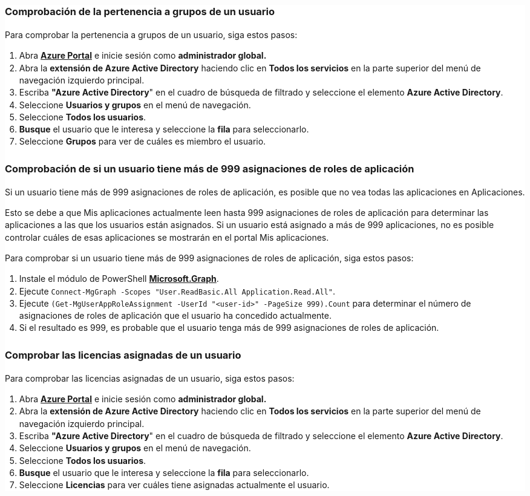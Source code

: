 ### <a name="check-a-users-group-memberships"></a>Comprobación de la pertenencia a grupos de un usuario

Para comprobar la pertenencia a grupos de un usuario, siga estos pasos:

1. Abra [**Azure Portal**](https://portal.azure.com/) e inicie sesión como **administrador global.**
2. Abra la **extensión de Azure Active Directory** haciendo clic en **Todos los servicios** en la parte superior del menú de navegación izquierdo principal.
3. Escriba **"Azure Active Directory**" en el cuadro de búsqueda de filtrado y seleccione el elemento **Azure Active Directory**.
4. Seleccione **Usuarios y grupos** en el menú de navegación.
5. Seleccione **Todos los usuarios**.
6. **Busque** el usuario que le interesa y seleccione la **fila** para seleccionarlo.
7. Seleccione **Grupos** para ver de cuáles es miembro el usuario.

### <a name="check-if-a-user-has-more-than-999-app-role-assignments"></a>Comprobación de si un usuario tiene más de 999 asignaciones de roles de aplicación

Si un usuario tiene más de 999 asignaciones de roles de aplicación, es posible que no vea todas las aplicaciones en Aplicaciones.

Esto se debe a que Mis aplicaciones actualmente leen hasta 999 asignaciones de roles de aplicación para determinar las aplicaciones a las que los usuarios están asignados. Si un usuario está asignado a más de 999 aplicaciones, no es posible controlar cuáles de esas aplicaciones se mostrarán en el portal Mis aplicaciones.

Para comprobar si un usuario tiene más de 999 asignaciones de roles de aplicación, siga estos pasos:

1. Instale el módulo de PowerShell [**Microsoft.Graph**](https://github.com/microsoftgraph/msgraph-sdk-powershell).
2. Ejecute `Connect-MgGraph -Scopes "User.ReadBasic.All Application.Read.All"`.
3. Ejecute `(Get-MgUserAppRoleAssignment -UserId "<user-id>" -PageSize 999).Count` para determinar el número de asignaciones de roles de aplicación que el usuario ha concedido actualmente.
4. Si el resultado es 999, es probable que el usuario tenga más de 999 asignaciones de roles de aplicación.

### <a name="check-a-users-assigned-licenses"></a>Comprobar las licencias asignadas de un usuario

Para comprobar las licencias asignadas de un usuario, siga estos pasos:

1. Abra [**Azure Portal**](https://portal.azure.com/) e inicie sesión como **administrador global.**
2. Abra la **extensión de Azure Active Directory** haciendo clic en **Todos los servicios** en la parte superior del menú de navegación izquierdo principal.
3. Escriba **"Azure Active Directory**" en el cuadro de búsqueda de filtrado y seleccione el elemento **Azure Active Directory**.
4. Seleccione **Usuarios y grupos** en el menú de navegación.
5. Seleccione **Todos los usuarios**.
6. **Busque** el usuario que le interesa y seleccione la **fila** para seleccionarlo.
7. Seleccione **Licencias** para ver cuáles tiene asignadas actualmente el usuario.
